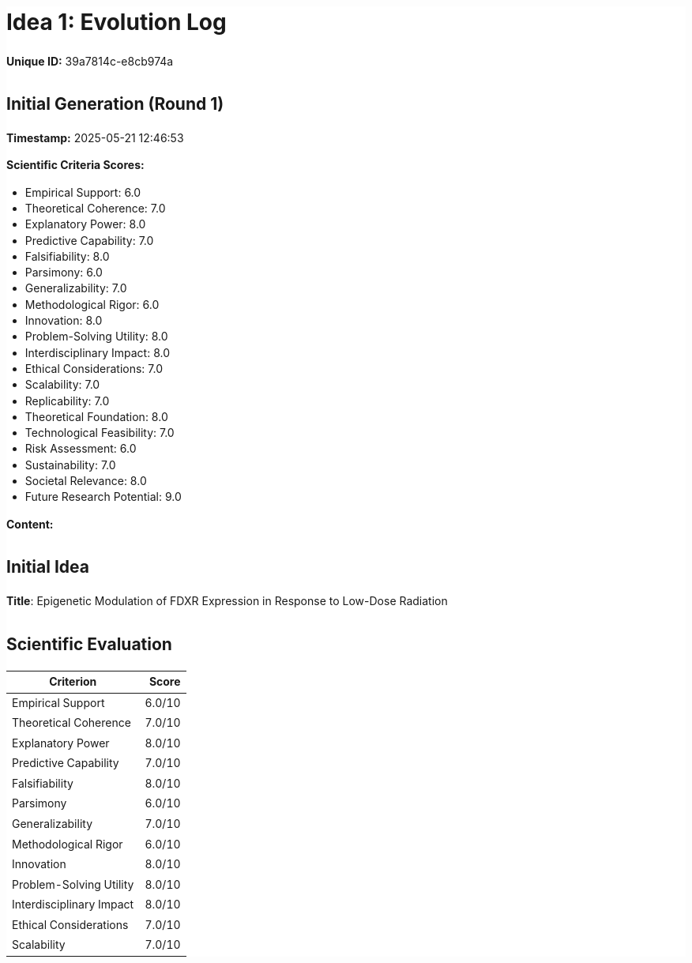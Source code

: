 # Idea 1: Evolution Log

**Unique ID:** 39a7814c-e8cb974a

## Initial Generation (Round 1)

**Timestamp:** 2025-05-21 12:46:53

**Scientific Criteria Scores:**

- Empirical Support: 6.0
- Theoretical Coherence: 7.0
- Explanatory Power: 8.0
- Predictive Capability: 7.0
- Falsifiability: 8.0
- Parsimony: 6.0
- Generalizability: 7.0
- Methodological Rigor: 6.0
- Innovation: 8.0
- Problem-Solving Utility: 8.0
- Interdisciplinary Impact: 8.0
- Ethical Considerations: 7.0
- Scalability: 7.0
- Replicability: 7.0
- Theoretical Foundation: 8.0
- Technological Feasibility: 7.0
- Risk Assessment: 6.0
- Sustainability: 7.0
- Societal Relevance: 8.0
- Future Research Potential: 9.0

**Content:**

## Initial Idea

**Title**: Epigenetic Modulation of FDXR Expression in Response to Low-Dose Radiation

## Scientific Evaluation

| Criterion | Score |
|---|---:|
| Empirical Support | 6.0/10 |
| Theoretical Coherence | 7.0/10 |
| Explanatory Power | 8.0/10 |
| Predictive Capability | 7.0/10 |
| Falsifiability | 8.0/10 |
| Parsimony | 6.0/10 |
| Generalizability | 7.0/10 |
| Methodological Rigor | 6.0/10 |
| Innovation | 8.0/10 |
| Problem-Solving Utility | 8.0/10 |
| Interdisciplinary Impact | 8.0/10 |
| Ethical Considerations | 7.0/10 |
| Scalability | 7.0/10 |